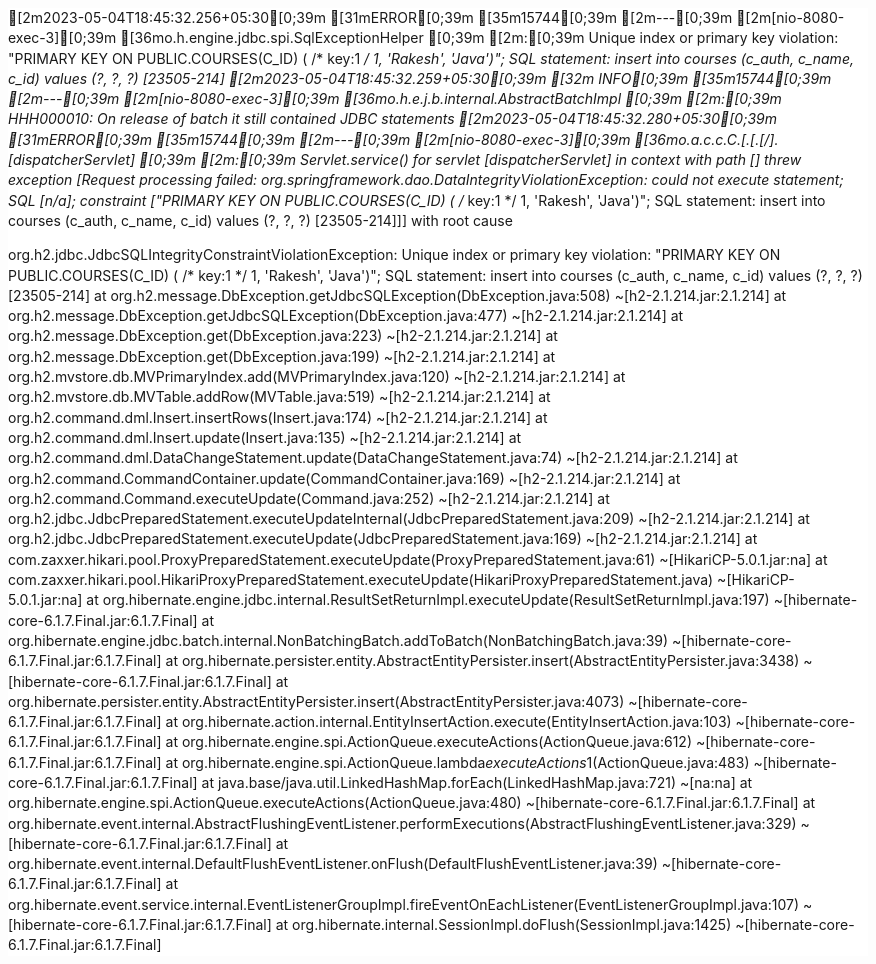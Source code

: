 [2m2023-05-04T18:45:32.256+05:30[0;39m [31mERROR[0;39m [35m15744[0;39m [2m---[0;39m [2m[nio-8080-exec-3][0;39m [36mo.h.engine.jdbc.spi.SqlExceptionHelper  [0;39m [2m:[0;39m Unique index or primary key violation: "PRIMARY KEY ON PUBLIC.COURSES(C_ID) ( /* key:1 */ 1, 'Rakesh', 'Java')"; SQL statement:
insert into courses (c_auth, c_name, c_id) values (?, ?, ?) [23505-214]
[2m2023-05-04T18:45:32.259+05:30[0;39m [32m INFO[0;39m [35m15744[0;39m [2m---[0;39m [2m[nio-8080-exec-3][0;39m [36mo.h.e.j.b.internal.AbstractBatchImpl    [0;39m [2m:[0;39m HHH000010: On release of batch it still contained JDBC statements
[2m2023-05-04T18:45:32.280+05:30[0;39m [31mERROR[0;39m [35m15744[0;39m [2m---[0;39m [2m[nio-8080-exec-3][0;39m [36mo.a.c.c.C.[.[.[/].[dispatcherServlet]   [0;39m [2m:[0;39m Servlet.service() for servlet [dispatcherServlet] in context with path [] threw exception [Request processing failed: org.springframework.dao.DataIntegrityViolationException: could not execute statement; SQL [n/a]; constraint ["PRIMARY KEY ON PUBLIC.COURSES(C_ID) ( /* key:1 */ 1, 'Rakesh', 'Java')"; SQL statement:
insert into courses (c_auth, c_name, c_id) values (?, ?, ?) [23505-214]]] with root cause

org.h2.jdbc.JdbcSQLIntegrityConstraintViolationException: Unique index or primary key violation: "PRIMARY KEY ON PUBLIC.COURSES(C_ID) ( /* key:1 */ 1, 'Rakesh', 'Java')"; SQL statement:
insert into courses (c_auth, c_name, c_id) values (?, ?, ?) [23505-214]
	at org.h2.message.DbException.getJdbcSQLException(DbException.java:508) ~[h2-2.1.214.jar:2.1.214]
	at org.h2.message.DbException.getJdbcSQLException(DbException.java:477) ~[h2-2.1.214.jar:2.1.214]
	at org.h2.message.DbException.get(DbException.java:223) ~[h2-2.1.214.jar:2.1.214]
	at org.h2.message.DbException.get(DbException.java:199) ~[h2-2.1.214.jar:2.1.214]
	at org.h2.mvstore.db.MVPrimaryIndex.add(MVPrimaryIndex.java:120) ~[h2-2.1.214.jar:2.1.214]
	at org.h2.mvstore.db.MVTable.addRow(MVTable.java:519) ~[h2-2.1.214.jar:2.1.214]
	at org.h2.command.dml.Insert.insertRows(Insert.java:174) ~[h2-2.1.214.jar:2.1.214]
	at org.h2.command.dml.Insert.update(Insert.java:135) ~[h2-2.1.214.jar:2.1.214]
	at org.h2.command.dml.DataChangeStatement.update(DataChangeStatement.java:74) ~[h2-2.1.214.jar:2.1.214]
	at org.h2.command.CommandContainer.update(CommandContainer.java:169) ~[h2-2.1.214.jar:2.1.214]
	at org.h2.command.Command.executeUpdate(Command.java:252) ~[h2-2.1.214.jar:2.1.214]
	at org.h2.jdbc.JdbcPreparedStatement.executeUpdateInternal(JdbcPreparedStatement.java:209) ~[h2-2.1.214.jar:2.1.214]
	at org.h2.jdbc.JdbcPreparedStatement.executeUpdate(JdbcPreparedStatement.java:169) ~[h2-2.1.214.jar:2.1.214]
	at com.zaxxer.hikari.pool.ProxyPreparedStatement.executeUpdate(ProxyPreparedStatement.java:61) ~[HikariCP-5.0.1.jar:na]
	at com.zaxxer.hikari.pool.HikariProxyPreparedStatement.executeUpdate(HikariProxyPreparedStatement.java) ~[HikariCP-5.0.1.jar:na]
	at org.hibernate.engine.jdbc.internal.ResultSetReturnImpl.executeUpdate(ResultSetReturnImpl.java:197) ~[hibernate-core-6.1.7.Final.jar:6.1.7.Final]
	at org.hibernate.engine.jdbc.batch.internal.NonBatchingBatch.addToBatch(NonBatchingBatch.java:39) ~[hibernate-core-6.1.7.Final.jar:6.1.7.Final]
	at org.hibernate.persister.entity.AbstractEntityPersister.insert(AbstractEntityPersister.java:3438) ~[hibernate-core-6.1.7.Final.jar:6.1.7.Final]
	at org.hibernate.persister.entity.AbstractEntityPersister.insert(AbstractEntityPersister.java:4073) ~[hibernate-core-6.1.7.Final.jar:6.1.7.Final]
	at org.hibernate.action.internal.EntityInsertAction.execute(EntityInsertAction.java:103) ~[hibernate-core-6.1.7.Final.jar:6.1.7.Final]
	at org.hibernate.engine.spi.ActionQueue.executeActions(ActionQueue.java:612) ~[hibernate-core-6.1.7.Final.jar:6.1.7.Final]
	at org.hibernate.engine.spi.ActionQueue.lambda$executeActions$1(ActionQueue.java:483) ~[hibernate-core-6.1.7.Final.jar:6.1.7.Final]
	at java.base/java.util.LinkedHashMap.forEach(LinkedHashMap.java:721) ~[na:na]
	at org.hibernate.engine.spi.ActionQueue.executeActions(ActionQueue.java:480) ~[hibernate-core-6.1.7.Final.jar:6.1.7.Final]
	at org.hibernate.event.internal.AbstractFlushingEventListener.performExecutions(AbstractFlushingEventListener.java:329) ~[hibernate-core-6.1.7.Final.jar:6.1.7.Final]
	at org.hibernate.event.internal.DefaultFlushEventListener.onFlush(DefaultFlushEventListener.java:39) ~[hibernate-core-6.1.7.Final.jar:6.1.7.Final]
	at org.hibernate.event.service.internal.EventListenerGroupImpl.fireEventOnEachListener(EventListenerGroupImpl.java:107) ~[hibernate-core-6.1.7.Final.jar:6.1.7.Final]
	at org.hibernate.internal.SessionImpl.doFlush(SessionImpl.java:1425) ~[hibernate-core-6.1.7.Final.jar:6.1.7.Final]